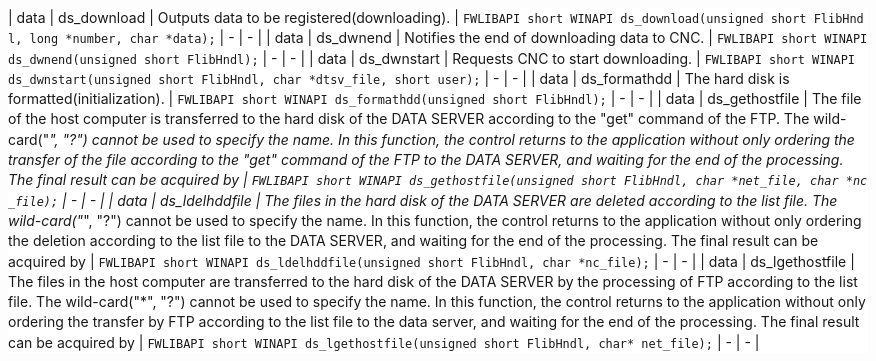 | data     | ds_download              | Outputs data to be registered(downloading).                                                                                                                                                                                                                                                                                                                                                                                                                               | `FWLIBAPI short WINAPI ds_download(unsigned short FlibHndl, long *number, char *data);`                                                                                                                                                                                                                                      | -        | -      |
| data     | ds_dwnend                | Notifies the end of downloading data to CNC.                                                                                                                                                                                                                                                                                                                                                                                                                              | `FWLIBAPI short WINAPI ds_dwnend(unsigned short FlibHndl);`                                                                                                                                                                                                                                                                  | -        | -      |
| data     | ds_dwnstart              | Requests CNC to start downloading.                                                                                                                                                                                                                                                                                                                                                                                                                                        | `FWLIBAPI short WINAPI ds_dwnstart(unsigned short FlibHndl, char *dtsv_file, short user);`                                                                                                                                                                                                                                   | -        | -      |
| data     | ds_formathdd             | The hard disk is formatted(initialization).                                                                                                                                                                                                                                                                                                                                                                                                                               | `FWLIBAPI short WINAPI ds_formathdd(unsigned short FlibHndl);`                                                                                                                                                                                                                                                               | -        | -      |
| data     | ds_gethostfile           | The file of the host computer is transferred to the hard disk of the DATA SERVER according to the "get" command of the FTP. The wild-card("*", "?") cannot be used to specify the name. In this function, the control returns to the application without only ordering the transfer of the file according to the "get" command of the FTP to the DATA SERVER, and waiting for the end of the processing. The final result can be acquired by                              | `FWLIBAPI short WINAPI ds_gethostfile(unsigned short FlibHndl, char *net_file, char *nc_file);`                                                                                                                                                                                                                              | -        | -      |
| data     | ds_ldelhddfile           | The files in the hard disk of the DATA SERVER are deleted according to the list file. The wild-card("*", "?") cannot be used to specify the name. In this function, the control returns to the application without only ordering the deletion according to the list file to the DATA SERVER, and waiting for the end of the processing. The final result can be acquired by                                                                                               | `FWLIBAPI short WINAPI ds_ldelhddfile(unsigned short FlibHndl, char *nc_file);`                                                                                                                                                                                                                                              | -        | -      |
| data     | ds_lgethostfile          | The files in the host computer are transferred to the hard disk of the DATA SERVER by the processing of FTP according to the list file. The wild-card("*", "?") cannot be used to specify the name. In this function, the control returns to the application without only ordering the transfer by FTP according to the list file to the data server, and waiting for the end of the processing. The final result can be acquired by                                      | `FWLIBAPI short WINAPI ds_lgethostfile(unsigned short FlibHndl, char* net_file);`                                                                                                                                                                                                                                            | -        | -      |